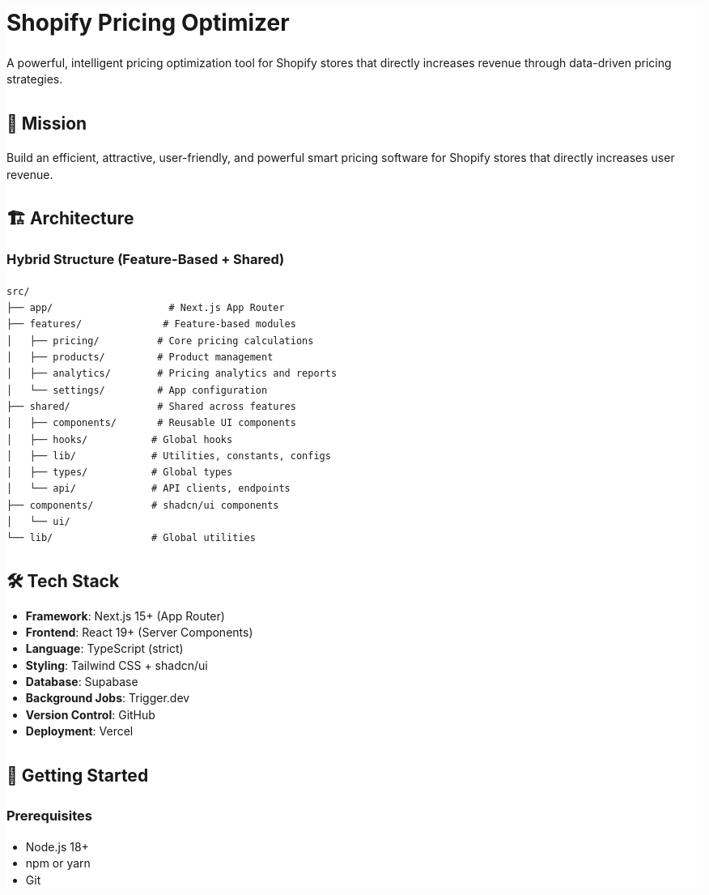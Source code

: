 # Shopify Pricing Optimizer

A powerful, intelligent pricing optimization tool for Shopify stores that directly increases revenue through data-driven pricing strategies.

## 🎯 Mission

Build an efficient, attractive, user-friendly, and powerful smart pricing software for Shopify stores that directly increases user revenue.

## 🏗️ Architecture

### Hybrid Structure (Feature-Based + Shared)
```
src/
├── app/                    # Next.js App Router
├── features/              # Feature-based modules
│   ├── pricing/          # Core pricing calculations
│   ├── products/         # Product management
│   ├── analytics/        # Pricing analytics and reports
│   └── settings/         # App configuration
├── shared/               # Shared across features
│   ├── components/       # Reusable UI components
│   ├── hooks/           # Global hooks
│   ├── lib/             # Utilities, constants, configs
│   ├── types/           # Global types
│   └── api/             # API clients, endpoints
├── components/          # shadcn/ui components
│   └── ui/
└── lib/                 # Global utilities
```

## 🛠️ Tech Stack

- **Framework**: Next.js 15+ (App Router)
- **Frontend**: React 19+ (Server Components)
- **Language**: TypeScript (strict)
- **Styling**: Tailwind CSS + shadcn/ui
- **Database**: Supabase
- **Background Jobs**: Trigger.dev
- **Version Control**: GitHub
- **Deployment**: Vercel

## 🚀 Getting Started

### Prerequisites
- Node.js 18+ 
- npm or yarn
- Git
